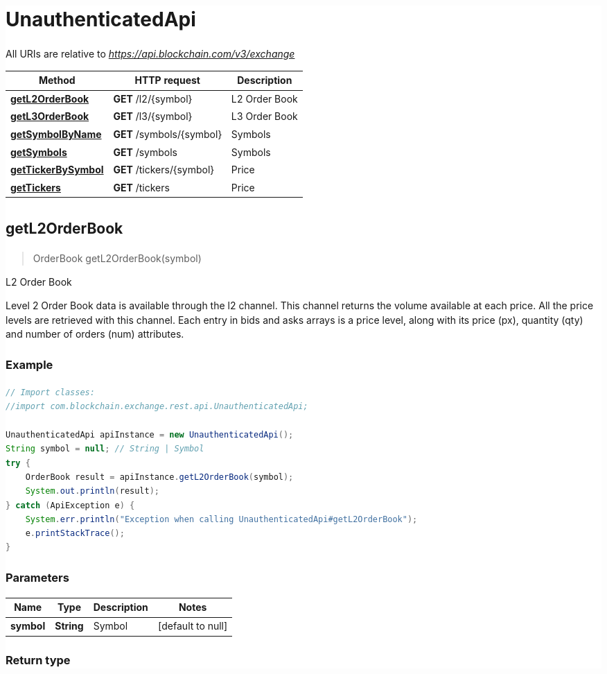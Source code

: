 # UnauthenticatedApi

All URIs are relative to *https://api.blockchain.com/v3/exchange*

Method | HTTP request | Description
------------- | ------------- | -------------
[**getL2OrderBook**](UnauthenticatedApi.md#getL2OrderBook) | **GET** /l2/{symbol} | L2 Order Book
[**getL3OrderBook**](UnauthenticatedApi.md#getL3OrderBook) | **GET** /l3/{symbol} | L3 Order Book
[**getSymbolByName**](UnauthenticatedApi.md#getSymbolByName) | **GET** /symbols/{symbol} | Symbols
[**getSymbols**](UnauthenticatedApi.md#getSymbols) | **GET** /symbols | Symbols
[**getTickerBySymbol**](UnauthenticatedApi.md#getTickerBySymbol) | **GET** /tickers/{symbol} | Price
[**getTickers**](UnauthenticatedApi.md#getTickers) | **GET** /tickers | Price



## getL2OrderBook

> OrderBook getL2OrderBook(symbol)

L2 Order Book

Level 2 Order Book data is available through the l2 channel. This channel returns the volume available at each price. All the price levels are retrieved with this channel. Each entry in bids and asks arrays is a price level, along with its price (px), quantity (qty) and number of orders (num) attributes.

### Example

```java
// Import classes:
//import com.blockchain.exchange.rest.api.UnauthenticatedApi;

UnauthenticatedApi apiInstance = new UnauthenticatedApi();
String symbol = null; // String | Symbol
try {
    OrderBook result = apiInstance.getL2OrderBook(symbol);
    System.out.println(result);
} catch (ApiException e) {
    System.err.println("Exception when calling UnauthenticatedApi#getL2OrderBook");
    e.printStackTrace();
}
```

### Parameters


Name | Type | Description  | Notes
------------- | ------------- | ------------- | -------------
 **symbol** | **String**| Symbol | [default to null]

### Return type
